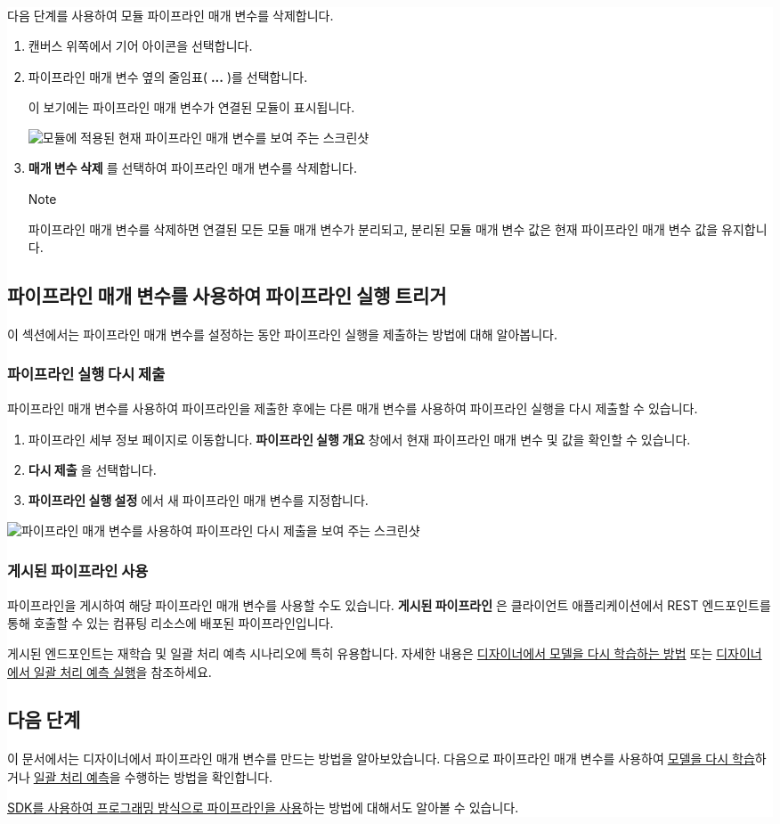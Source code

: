 다음 단계를 사용하여 모듈 파이프라인 매개 변수를 삭제합니다.

1. 캔버스 위쪽에서 기어 아이콘을 선택합니다.

1. 파이프라인 매개 변수 옆의 줄임표( **...** )를 선택합니다.

    이 보기에는 파이프라인 매개 변수가 연결된 모듈이 표시됩니다.

    ![모듈에 적용된 현재 파이프라인 매개 변수를 보여 주는 스크린샷](media/how-to-use-pipeline-parameter/delete-pipeline-parameter2.png)

1. **매개 변수 삭제** 를 선택하여 파이프라인 매개 변수를 삭제합니다.

    > [!NOTE]
    > 파이프라인 매개 변수를 삭제하면 연결된 모든 모듈 매개 변수가 분리되고, 분리된 모듈 매개 변수 값은 현재 파이프라인 매개 변수 값을 유지합니다.     

## <a name="trigger-a-pipeline-run-with-pipeline-parameters"></a>파이프라인 매개 변수를 사용하여 파이프라인 실행 트리거 

이 섹션에서는 파이프라인 매개 변수를 설정하는 동안 파이프라인 실행을 제출하는 방법에 대해 알아봅니다.

### <a name="resubmit-a-pipeline-run"></a>파이프라인 실행 다시 제출

파이프라인 매개 변수를 사용하여 파이프라인을 제출한 후에는 다른 매개 변수를 사용하여 파이프라인 실행을 다시 제출할 수 있습니다.

1. 파이프라인 세부 정보 페이지로 이동합니다. **파이프라인 실행 개요** 창에서 현재 파이프라인 매개 변수 및 값을 확인할 수 있습니다.

1. **다시 제출** 을 선택합니다.
1. **파이프라인 실행 설정** 에서 새 파이프라인 매개 변수를 지정합니다. 

![파이프라인 매개 변수를 사용하여 파이프라인 다시 제출을 보여 주는 스크린샷](media/how-to-use-pipeline-parameter/resubmit-pipeline-run.png)

### <a name="use-published-pipelines"></a>게시된 파이프라인 사용

파이프라인을 게시하여 해당 파이프라인 매개 변수를 사용할 수도 있습니다. **게시된 파이프라인** 은 클라이언트 애플리케이션에서 REST 엔드포인트를 통해 호출할 수 있는 컴퓨팅 리소스에 배포된 파이프라인입니다.

게시된 엔드포인트는 재학습 및 일괄 처리 예측 시나리오에 특히 유용합니다. 자세한 내용은 [디자이너에서 모델을 다시 학습하는 방법](how-to-retrain-designer.md) 또는 [디자이너에서 일괄 처리 예측 실행](how-to-run-batch-predictions-designer.md)을 참조하세요.

## <a name="next-steps"></a>다음 단계

이 문서에서는 디자이너에서 파이프라인 매개 변수를 만드는 방법을 알아보았습니다. 다음으로 파이프라인 매개 변수를 사용하여 [모델을 다시 학습](how-to-retrain-designer.md)하거나 [일괄 처리 예측](how-to-run-batch-predictions-designer.md)을 수행하는 방법을 확인합니다.

[SDK를 사용하여 프로그래밍 방식으로 파이프라인을 사용](how-to-deploy-pipelines.md)하는 방법에 대해서도 알아볼 수 있습니다.
